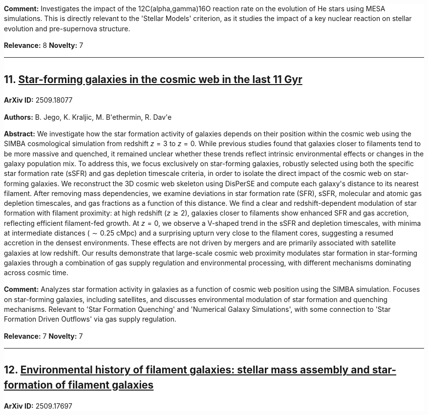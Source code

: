 **Comment:** Investigates the impact of the 12C(alpha,gamma)16O reaction rate on the evolution of He stars using MESA simulations. This is directly relevant to the 'Stellar Models' criterion, as it studies the impact of a key nuclear reaction on stellar evolution and pre-supernova structure.

**Relevance:** 8
**Novelty:** 7

---

## 11. [Star-forming galaxies in the cosmic web in the last 11 Gyr](https://arxiv.org/abs/2509.18077) <a id="link11"></a>

**ArXiv ID:** 2509.18077

**Authors:** B. Jego, K. Kraljic, M. B\'ethermin, R. Dav\'e

**Abstract:** We investigate how the star formation activity of galaxies depends on their position within the cosmic web using the SIMBA cosmological simulation from redshift $z=3$ to $z=0$. While previous studies found that galaxies closer to filaments tend to be more massive and quenched, it remained unclear whether these trends reflect intrinsic environmental effects or changes in the galaxy population mix. To address this, we focus exclusively on star-forming galaxies, robustly selected using both the specific star formation rate (sSFR) and gas depletion timescale criteria, in order to isolate the direct impact of the cosmic web on star-forming galaxies. We reconstruct the 3D cosmic web skeleton using DisPerSE and compute each galaxy's distance to its nearest filament. After removing mass dependencies, we examine deviations in star formation rate (SFR), sSFR, molecular and atomic gas depletion timescales, and gas fractions as a function of this distance. We find a clear and redshift-dependent modulation of star formation with filament proximity: at high redshift ($z \gtrsim 2$), galaxies closer to filaments show enhanced SFR and gas accretion, reflecting efficient filament-fed growth. At $z=0$, we observe a V-shaped trend in the sSFR and depletion timescales, with minima at intermediate distances ($\sim 0.25$ cMpc) and a surprising upturn very close to the filament cores, suggesting a resumed accretion in the densest environments. These effects are not driven by mergers and are primarily associated with satellite galaxies at low redshift. Our results demonstrate that large-scale cosmic web proximity modulates star formation in star-forming galaxies through a combination of gas supply regulation and environmental processing, with different mechanisms dominating across cosmic time.

**Comment:** Analyzes star formation activity in galaxies as a function of cosmic web position using the SIMBA simulation. Focuses on star-forming galaxies, including satellites, and discusses environmental modulation of star formation and quenching mechanisms. Relevant to 'Star Formation Quenching' and 'Numerical Galaxy Simulations', with some connection to 'Star Formation Driven Outflows' via gas supply regulation.

**Relevance:** 7
**Novelty:** 7

---

## 12. [Environmental history of filament galaxies: stellar mass assembly and star-formation of filament galaxies](https://arxiv.org/abs/2509.17697) <a id="link12"></a>

**ArXiv ID:** 2509.17697
